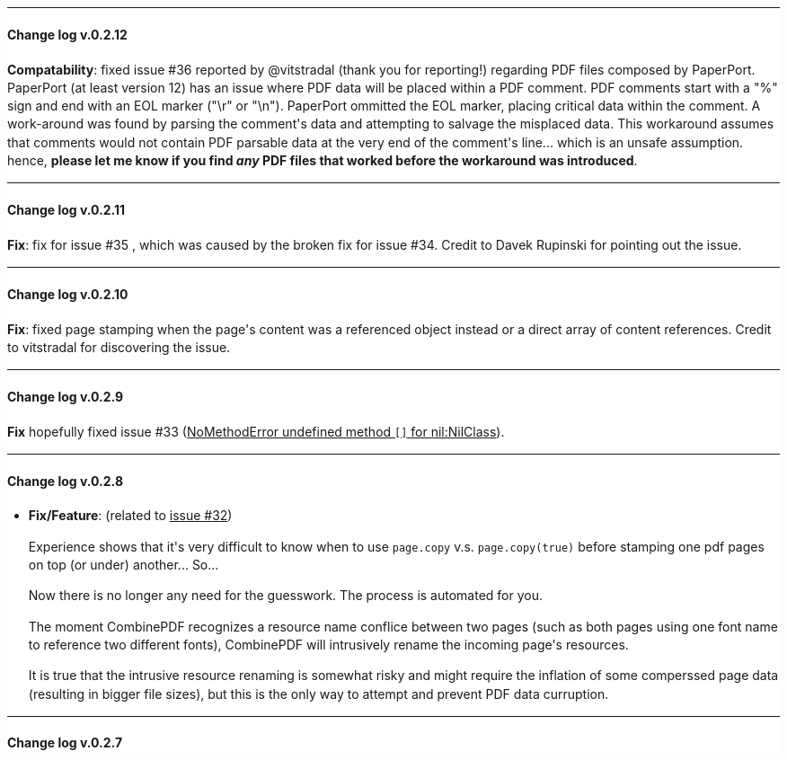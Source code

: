 ***

#### Change log v.0.2.12

**Compatability**: fixed issue #36 reported by @vitstradal (thank you for reporting!) regarding PDF files composed by PaperPort. PaperPort (at least version 12) has an issue where PDF data will be placed within a PDF comment. PDF comments start with a "%" sign and end with an EOL marker ("\r" or "\n"). PaperPort ommitted the EOL marker, placing critical data within the comment. A work-around was found by parsing the comment's data and attempting to salvage the misplaced data. This workaround assumes that comments would not contain PDF parsable data at the very end of the comment's line... which is an unsafe assumption. hence, **please let me know if you find _any_ PDF files that worked before the workaround was introduced**.

***

#### Change log v.0.2.11

**Fix**: fix for issue #35 , which was caused by the broken fix for issue #34. Credit to Davek Rupinski for pointing out the issue.

***

#### Change log v.0.2.10

**Fix**: fixed page stamping when the page's content was a referenced object instead or a direct array of content references. Credit to vitstradal for discovering the issue.

***

#### Change log v.0.2.9

**Fix** hopefully fixed issue #33 ([NoMethodError undefined method `[]` for nil:NilClass](https://github.com/boazsegev/combine_pdf/issues/33)).

***

#### Change log v.0.2.8

* **Fix/Feature**: (related to [issue #32](https://github.com/boazsegev/combine_pdf/issues/32))

     Experience shows that it's very difficult to know when to use `page.copy` v.s. `page.copy(true)` before stamping one pdf pages on top (or under) another... So...

     Now there is no longer any need for the guesswork. The process is automated for you.

     The moment CombinePDF recognizes a resource name conflice between two pages (such as both pages using one font name to reference two different fonts), CombinePDF will intrusively rename the incoming page's resources.

     It is true that the intrusive resource renaming is somewhat risky and might require the inflation of some comperssed page data (resulting in bigger file sizes), but this is the only way to attempt and prevent PDF data curruption.

***

#### Change log v.0.2.7
